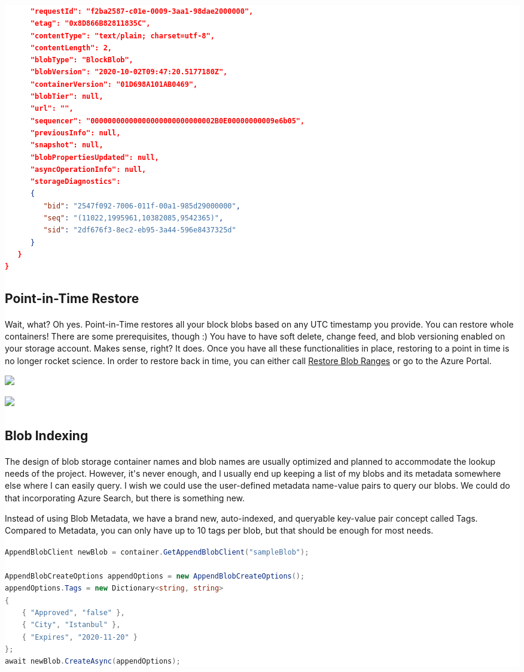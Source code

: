 ```json
      "requestId": "f2ba2587-c01e-0009-3aa1-98dae2000000",
      "etag": "0x8D866B82811835C",
      "contentType": "text/plain; charset=utf-8",
      "contentLength": 2,
      "blobType": "BlockBlob",
      "blobVersion": "2020-10-02T09:47:20.5177180Z",
      "containerVersion": "01D698A101AB0469",
      "blobTier": null,
      "url": "",
      "sequencer": "00000000000000000000000000002B0E00000000009e6b05",
      "previousInfo": null,
      "snapshot": null,
      "blobPropertiesUpdated": null,
      "asyncOperationInfo": null,
      "storageDiagnostics": 
      {
         "bid": "2547f092-7006-011f-00a1-985d29000000",
         "seq": "(11022,1995961,10382085,9542365)",
         "sid": "2df676f3-8ec2-eb95-3a44-596e8437325d"
      }
   }
}
```

## Point-in-Time Restore

Wait, what? Oh yes. Point-in-Time restores all your block blobs based on any UTC timestamp you provide. You can restore whole containers! There are some prerequisites, though :) You have to have soft delete, change feed, and blob versioning enabled on your storage account. Makes sense, right? It does. Once you have all these functionalities in place, restoring to a point in time is no longer rocket science. In order to restore back in time, you can either call [Restore Blob Ranges](https://docs.microsoft.com/en-us/rest/api/storagerp/storageaccounts/restoreblobranges) or go to the Azure Portal.

![](/media/2020/2020-10-02_11-47-33.png)

![](/media/2020/2020-10-02_13-44-55.png)

## Blob Indexing

The design of blob storage container names and blob names are usually optimized and planned to accommodate the lookup needs of the project. However, it's never enough, and I usually end up keeping a list of my blobs and its metadata somewhere else where I can easily query. I wish we could use the user-defined metadata name-value pairs to query our blobs. We could do that incorporating Azure Search, but there is something new.

Instead of using Blob Metadata, we have a brand new, auto-indexed, and queryable key-value pair concept called Tags. Compared to Metadata, you can only have up to 10 tags per blob, but that should be enough for most needs.

```cs 
AppendBlobClient newBlob = container.GetAppendBlobClient("sampleBlob");

AppendBlobCreateOptions appendOptions = new AppendBlobCreateOptions();
appendOptions.Tags = new Dictionary<string, string>
{
    { "Approved", "false" },
    { "City", "Istanbul" },
    { "Expires", "2020-11-20" }
};
await newBlob.CreateAsync(appendOptions);
```